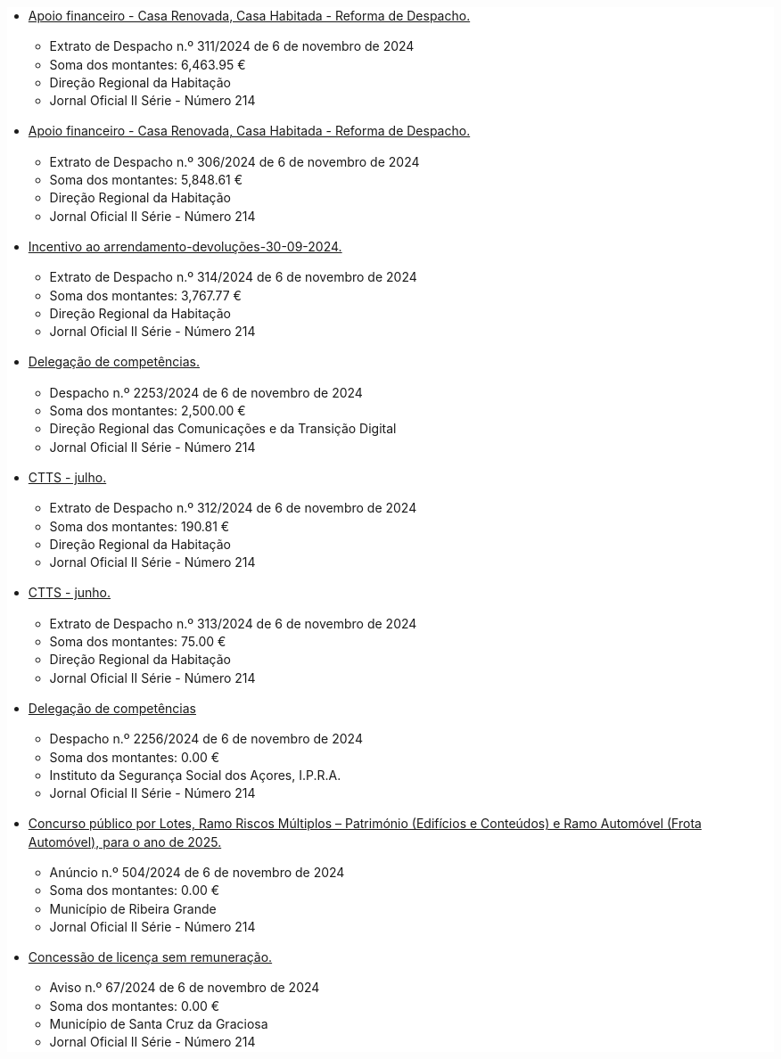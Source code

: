 * [Apoio financeiro - Casa Renovada, Casa Habitada - Reforma de Despacho.](https://jo.azores.gov.pt/#/ato/eeb55b2c-95bd-467b-9447-f5ac1517524b)
  * Extrato de Despacho n.º 311/2024 de 6 de novembro de 2024
  * Soma dos montantes: 6,463.95 €
  * Direção Regional da Habitação
  * Jornal Oficial II Série - Número 214

* [Apoio financeiro - Casa Renovada, Casa Habitada - Reforma de Despacho.](https://jo.azores.gov.pt/#/ato/568337c2-3da1-4acd-8bd4-52897d4ab2d3)
  * Extrato de Despacho n.º 306/2024 de 6 de novembro de 2024
  * Soma dos montantes: 5,848.61 €
  * Direção Regional da Habitação
  * Jornal Oficial II Série - Número 214

* [Incentivo ao arrendamento-devoluções-30-09-2024.](https://jo.azores.gov.pt/#/ato/f84e3289-fd8d-4d23-abcf-4e45f42cbb34)
  * Extrato de Despacho n.º 314/2024 de 6 de novembro de 2024
  * Soma dos montantes: 3,767.77 €
  * Direção Regional da Habitação
  * Jornal Oficial II Série - Número 214

* [Delegação de competências.](https://jo.azores.gov.pt/#/ato/093679c7-8dc5-409e-96d3-f57b7147df93)
  * Despacho n.º 2253/2024 de 6 de novembro de 2024
  * Soma dos montantes: 2,500.00 €
  * Direção Regional das Comunicações e da Transição Digital
  * Jornal Oficial II Série - Número 214

* [CTTS - julho.](https://jo.azores.gov.pt/#/ato/d35cdcda-5019-41de-b0c8-ab6a7ea4c8b0)
  * Extrato de Despacho n.º 312/2024 de 6 de novembro de 2024
  * Soma dos montantes: 190.81 €
  * Direção Regional da Habitação
  * Jornal Oficial II Série - Número 214

* [CTTS - junho.](https://jo.azores.gov.pt/#/ato/8ec33a74-ce61-4d22-9165-0639c4fd1779)
  * Extrato de Despacho n.º 313/2024 de 6 de novembro de 2024
  * Soma dos montantes: 75.00 €
  * Direção Regional da Habitação
  * Jornal Oficial II Série - Número 214

* [Delegação de competências](https://jo.azores.gov.pt/#/ato/0525ab6a-01a4-49b9-aa51-b277719d2c18)
  * Despacho n.º 2256/2024 de 6 de novembro de 2024
  * Soma dos montantes: 0.00 €
  * Instituto da Segurança Social dos Açores, I.P.R.A.
  * Jornal Oficial II Série - Número 214

* [Concurso público por Lotes, Ramo Riscos Múltiplos – Património (Edifícios e Conteúdos) e Ramo Automóvel (Frota Automóvel), para o ano de 2025.](https://jo.azores.gov.pt/#/ato/367e3ecf-9f07-4e7d-ad11-189ec7120aa5)
  * Anúncio n.º 504/2024 de 6 de novembro de 2024
  * Soma dos montantes: 0.00 €
  * Município de Ribeira Grande
  * Jornal Oficial II Série - Número 214

* [Concessão de licença sem remuneração.](https://jo.azores.gov.pt/#/ato/d93a82e8-a6e6-48ac-8327-b70c107e426a)
  * Aviso n.º 67/2024 de 6 de novembro de 2024
  * Soma dos montantes: 0.00 €
  * Município de Santa Cruz da Graciosa
  * Jornal Oficial II Série - Número 214
